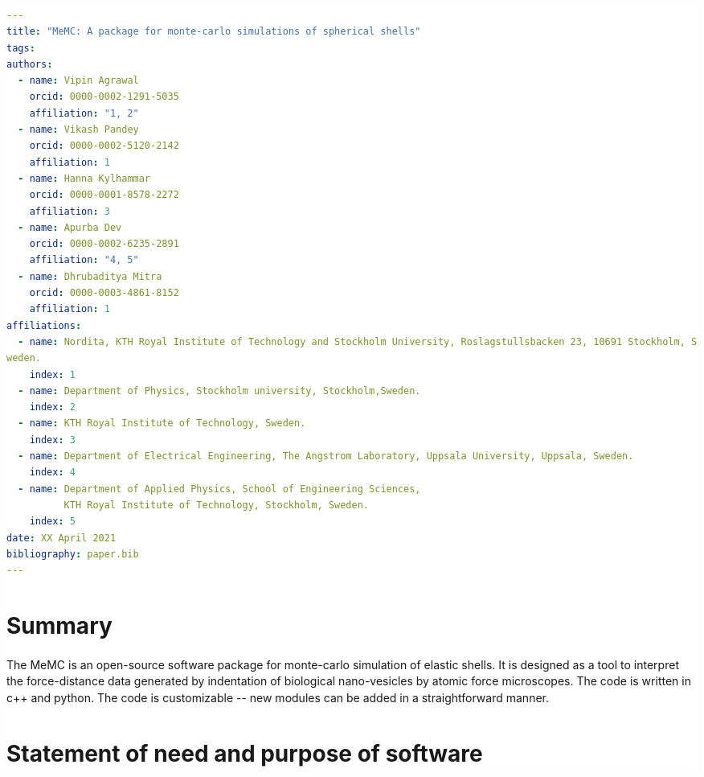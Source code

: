 ```yaml
---
title: "MeMC: A package for monte-carlo simulations of spherical shells"
tags:
authors:
  - name: Vipin Agrawal
    orcid: 0000-0002-1291-5035
    affiliation: "1, 2"
  - name: Vikash Pandey
    orcid: 0000-0002-5120-2142
    affiliation: 1
  - name: Hanna Kylhammar
    orcid: 0000-0001-8578-2272
    affiliation: 3
  - name: Apurba Dev
    orcid: 0000-0002-6235-2891
    affiliation: "4, 5"
  - name: Dhrubaditya Mitra
    orcid: 0000-0003-4861-8152
    affiliation: 1
affiliations:
  - name: Nordita, KTH Royal Institute of Technology and Stockholm University, Roslagstullsbacken 23, 10691 Stockholm, Sweden.
    index: 1
  - name: Department of Physics, Stockholm university, Stockholm,Sweden.
    index: 2
  - name: KTH Royal Institute of Technology, Sweden.
    index: 3
  - name: Department of Electrical Engineering, The Angstrom Laboratory, Uppsala University, Uppsala, Sweden.
    index: 4
  - name: Department of Applied Physics, School of Engineering Sciences,
          KTH Royal Institute of Technology, Stockholm, Sweden.
    index: 5
date: XX April 2021
bibliography: paper.bib
---
```


# Summary

  The MeMC is an open-source software package for monte-carlo simulation
  of elastic shells. It is designed as a tool to interpret the
  force-distance data generated by indentation of biological
  nano-vesicles by atomic force microscopes. The code is written in c++
  and python. The code is customizable -- new modules can be added in a
  straightforward manner.

# Statement of need and purpose of software
